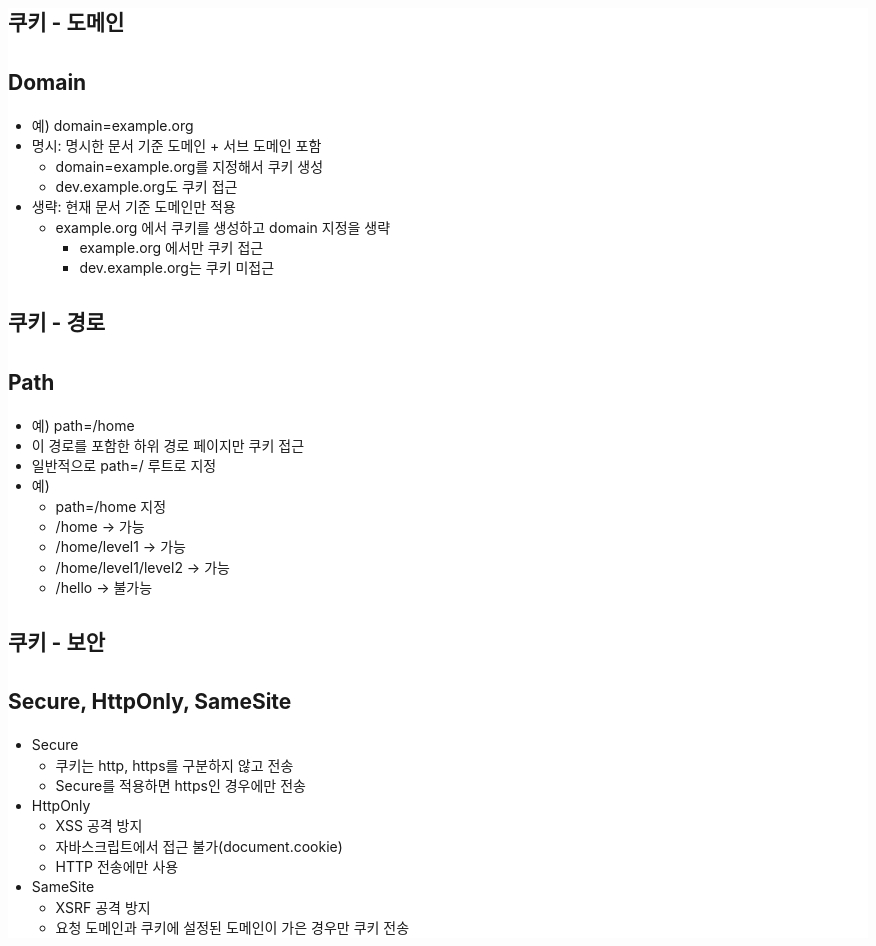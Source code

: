 ## 쿠키 - 도메인
## Domain
- 예) domain=example.org
- 명시: 명시한 문서 기준 도메인 + 서브 도메인 포함
    - domain=example.org를 지정해서 쿠키 생성
    - dev.example.org도 쿠키 접근
- 생략: 현재 문서 기준 도메인만 적용
    - example.org 에서 쿠키를 생성하고 domain 지정을 생략
        - example.org 에서만 쿠키 접근
        - dev.example.org는 쿠키 미접근

## 쿠키 - 경로
## Path
- 예) path=/home
- 이 경로를 포함한 하위 경로 페이지만 쿠키 접근
- 일반적으로 path=/ 루트로 지정
- 예)
    - path=/home 지정
    - /home -> 가능
    - /home/level1 -> 가능
    - /home/level1/level2 -> 가능
    - /hello -> 불가능

## 쿠키 - 보안
## Secure, HttpOnly, SameSite
- Secure
    - 쿠키는 http, https를 구분하지 않고 전송
    - Secure를 적용하면 https인 경우에만 전송
- HttpOnly
    - XSS 공격 방지
    - 자바스크립트에서 접근 불가(document.cookie)
    - HTTP 전송에만 사용
- SameSite
    - XSRF 공격 방지
    - 요청 도메인과 쿠키에 설정된 도메인이 가은 경우만 쿠키 전송

